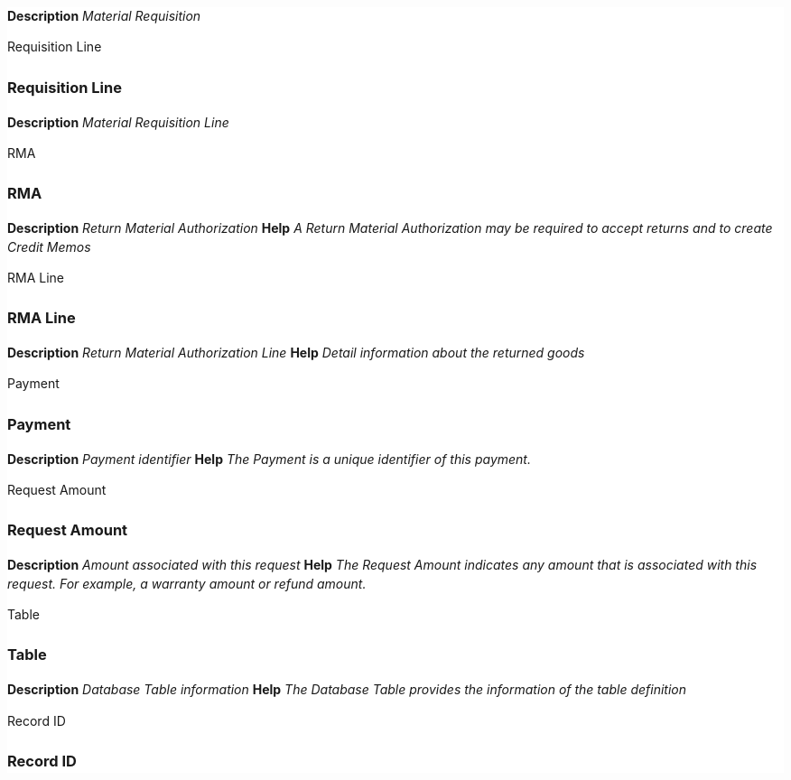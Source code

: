 **Description**
 *Material Requisition*

Requisition Line
### Requisition Line

**Description**
 *Material Requisition Line*

RMA
### RMA

**Description**
 *Return Material Authorization*
**Help**
 *A Return Material Authorization may be required to accept returns and to create Credit Memos*

RMA Line
### RMA Line

**Description**
 *Return Material Authorization Line*
**Help**
 *Detail information about the returned goods*

Payment
### Payment

**Description**
 *Payment identifier*
**Help**
 *The Payment is a unique identifier of this payment.*

Request Amount
### Request Amount

**Description**
 *Amount associated with this request*
**Help**
 *The Request Amount indicates any amount that is associated with this request.  For example, a warranty amount or refund amount.*

Table
### Table

**Description**
 *Database Table information*
**Help**
 *The Database Table provides the information of the table definition*

Record ID
### Record ID
